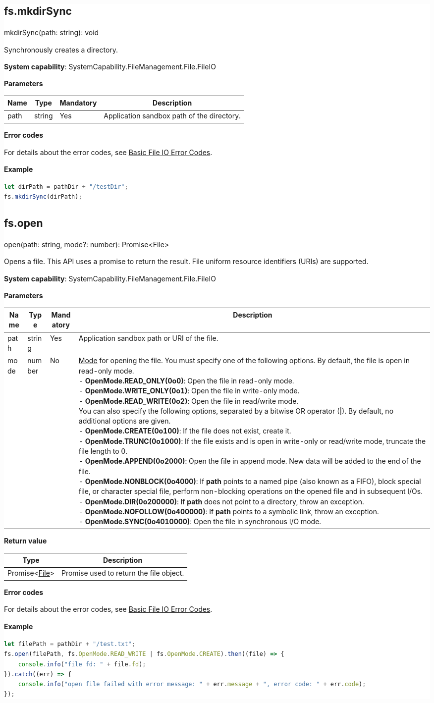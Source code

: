 ## fs.mkdirSync

mkdirSync(path: string): void

Synchronously creates a directory.

**System capability**: SystemCapability.FileManagement.File.FileIO

**Parameters**

| Name| Type  | Mandatory| Description                                                        |
| ------ | ------ | ---- | ------------------------------------------------------------ |
| path   | string | Yes  | Application sandbox path of the directory.                                  |

**Error codes**

For details about the error codes, see [Basic File IO Error Codes](../errorcodes/errorcode-filemanagement.md#basic-file-io-error-codes).

**Example**

  ```js
  let dirPath = pathDir + "/testDir";
  fs.mkdirSync(dirPath);
  ```

## fs.open

open(path: string, mode?: number): Promise&lt;File&gt;

Opens a file. This API uses a promise to return the result. File uniform resource identifiers (URIs) are supported. 

**System capability**: SystemCapability.FileManagement.File.FileIO

**Parameters**

| Name| Type  | Mandatory| Description                                                        |
| ------ | ------ | ---- | ------------------------------------------------------------ |
| path   | string | Yes  | Application sandbox path or URI of the file.                                  |
| mode  | number | No  | [Mode](#openmode) for opening the file. You must specify one of the following options. By default, the file is open in read-only mode.<br>- **OpenMode.READ_ONLY(0o0)**: Open the file in read-only mode.<br>- **OpenMode.WRITE_ONLY(0o1)**: Open the file in write-only mode.<br>- **OpenMode.READ_WRITE(0o2)**: Open the file in read/write mode.<br>You can also specify the following options, separated by a bitwise OR operator (&#124;). By default, no additional options are given.<br>- **OpenMode.CREATE(0o100)**: If the file does not exist, create it.<br>- **OpenMode.TRUNC(0o1000)**: If the file exists and is open in write-only or read/write mode, truncate the file length to 0.<br>- **OpenMode.APPEND(0o2000)**: Open the file in append mode. New data will be added to the end of the file.<br>- **OpenMode.NONBLOCK(0o4000)**: If **path** points to a named pipe (also known as a FIFO), block special file, or character special file, perform non-blocking operations on the opened file and in subsequent I/Os.<br>- **OpenMode.DIR(0o200000)**: If **path** does not point to a directory, throw an exception.<br>- **OpenMode.NOFOLLOW(0o400000)**: If **path** points to a symbolic link, throw an exception.<br>- **OpenMode.SYNC(0o4010000)**: Open the file in synchronous I/O mode.|

**Return value**

  | Type                   | Description         |
  | --------------------- | ----------- |
  | Promise&lt;[File](#file)&gt; | Promise used to return the file object.|

**Error codes**

For details about the error codes, see [Basic File IO Error Codes](../errorcodes/errorcode-filemanagement.md#basic-file-io-error-codes).

**Example**

  ```js
  let filePath = pathDir + "/test.txt";
  fs.open(filePath, fs.OpenMode.READ_WRITE | fs.OpenMode.CREATE).then((file) => {
      console.info("file fd: " + file.fd);
  }).catch((err) => {
      console.info("open file failed with error message: " + err.message + ", error code: " + err.code);
  });
  ```
